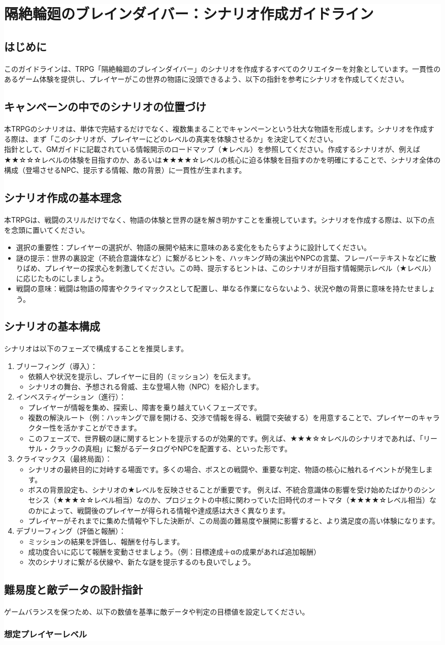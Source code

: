 # 隔絶輪廻のブレインダイバー：シナリオ作成ガイドライン

## はじめに

このガイドラインは、TRPG「隔絶輪廻のブレインダイバー」のシナリオを作成するすべてのクリエイターを対象としています。一貫性のあるゲーム体験を提供し、プレイヤーがこの世界の物語に没頭できるよう、以下の指針を参考にシナリオを作成してください。

## キャンペーンの中でのシナリオの位置づけ

本TRPGのシナリオは、単体で完結するだけでなく、複数集まることでキャンペーンという壮大な物語を形成します。シナリオを作成する際は、まず「このシナリオが、プレイヤーにどのレベルの真実を体験させるか」を決定してください。  
指針として、GMガイドに記載されている情報開示のロードマップ（★レベル）を参照してください。作成するシナリオが、例えば★★☆☆☆レベルの体験を目指すのか、あるいは★★★★☆レベルの核心に迫る体験を目指すのかを明確にすることで、シナリオ全体の構成（登場させるNPC、提示する情報、敵の背景）に一貫性が生まれます。

## シナリオ作成の基本理念

本TRPGは、戦闘のスリルだけでなく、物語の体験と世界の謎を解き明かすことを重視しています。シナリオを作成する際は、以下の点を念頭に置いてください。

* 選択の重要性：プレイヤーの選択が、物語の展開や結末に意味のある変化をもたらすように設計してください。  
* 謎の提示：世界の裏設定（不統合意識体など）に繋がるヒントを、ハッキング時の演出やNPCの言葉、フレーバーテキストなどに散りばめ、プレイヤーの探求心を刺激してください。この時、提示するヒントは、このシナリオが目指す情報開示レベル（★レベル）に応じたものにしましょう。  
* 戦闘の意味：戦闘は物語の障害やクライマックスとして配置し、単なる作業にならないよう、状況や敵の背景に意味を持たせましょう。

## シナリオの基本構成

シナリオは以下のフェーズで構成することを推奨します。

1. ブリーフィング（導入）：  
   * 依頼人や状況を提示し、プレイヤーに目的（ミッション）を伝えます。  
   * シナリオの舞台、予想される脅威、主な登場人物（NPC）を紹介します。  
2. インベスティゲーション（進行）：  
   * プレイヤーが情報を集め、探索し、障害を乗り越えていくフェーズです。  
   * 複数の解決ルート（例：ハッキングで扉を開ける、交渉で情報を得る、戦闘で突破する）を用意することで、プレイヤーのキャラクター性を活かすことができます。  
   * このフェーズで、世界観の謎に関するヒントを提示するのが効果的です。例えば、★★★☆☆レベルのシナリオであれば、「リーサル・クラックの真相」に繋がるデータログやNPCを配置する、といった形です。  
3. クライマックス（最終局面）：  
   * シナリオの最終目的に対峙する場面です。多くの場合、ボスとの戦闘や、重要な判定、物語の核心に触れるイベントが発生します。  
   * ボスの背景設定も、シナリオの★レベルを反映させることが重要です。 例えば、不統合意識体の影響を受け始めたばかりのシンセシス（★★★☆☆レベル相当）なのか、プロジェクトの中核に関わっていた旧時代のオートマタ（★★★★☆レベル相当）なのかによって、戦闘後のプレイヤーが得られる情報や達成感は大きく異なります。  
   * プレイヤーがそれまでに集めた情報や下した決断が、この局面の難易度や展開に影響すると、より満足度の高い体験になります。  
4. デブリーフィング（評価と報酬）：  
   * ミッションの結果を評価し、報酬を付与します。  
   * 成功度合いに応じて報酬を変動させましょう。（例：目標達成＋αの成果があれば追加報酬）  
   * 次のシナリオに繋がる伏線や、新たな謎を提示するのも良いでしょう。

## 難易度と敵データの設計指針

ゲームバランスを保つため、以下の数値を基準に敵データや判定の目標値を設定してください。

### 想定プレイヤーレベル
